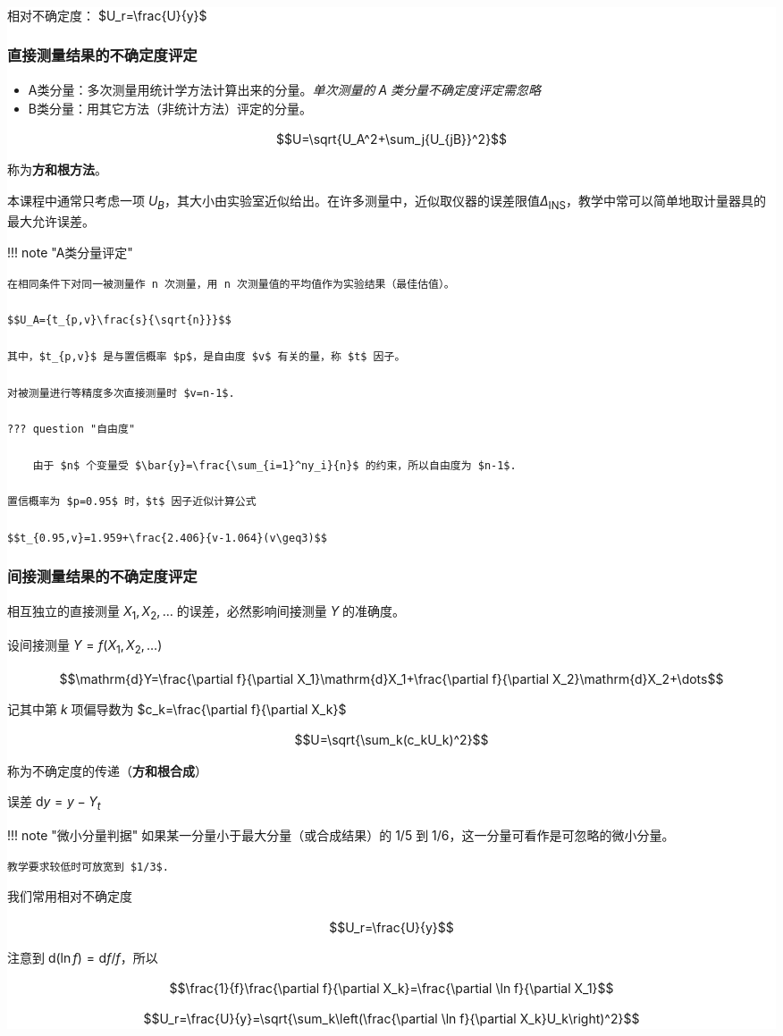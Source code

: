 相对不确定度： $U_r=\frac{U}{y}$

### 直接测量结果的不确定度评定

- A类分量：多次测量用统计学方法计算出来的分量。*单次测量的 A 类分量不确定度评定需忽略*
- B类分量：用其它方法（非统计方法）评定的分量。

$$U=\sqrt{U_A^2+\sum_j{U_{jB}}^2}$$

称为**方和根方法**。

本课程中通常只考虑一项 $U_B$，其大小由实验室近似给出。在许多测量中，近似取仪器的误差限值$\Delta_\mathrm{INS}$，教学中常可以简单地取计量器具的最大允许误差。

!!! note "A类分量评定"

    在相同条件下对同一被测量作 n 次测量，用 n 次测量值的平均值作为实验结果（最佳估值）。

    $$U_A={t_{p,v}\frac{s}{\sqrt{n}}}$$

    其中，$t_{p,v}$ 是与置信概率 $p$，是自由度 $v$ 有关的量，称 $t$ 因子。

    对被测量进行等精度多次直接测量时 $v=n-1$.

    ??? question "自由度"
    
        由于 $n$ 个变量受 $\bar{y}=\frac{\sum_{i=1}^ny_i}{n}$ 的约束，所以自由度为 $n-1$.

    置信概率为 $p=0.95$ 时，$t$ 因子近似计算公式

    $$t_{0.95,v}=1.959+\frac{2.406}{v-1.064}(v\geq3)$$


### 间接测量结果的不确定度评定

相互独立的直接测量 $X_1,X_2,\dots$ 的误差，必然影响间接测量 $Y$ 的准确度。

设间接测量 $Y=f(X_1,X_2,\dots)$

$$\mathrm{d}Y=\frac{\partial f}{\partial X_1}\mathrm{d}X_1+\frac{\partial f}{\partial X_2}\mathrm{d}X_2+\dots$$

记其中第 $k$ 项偏导数为 $c_k=\frac{\partial f}{\partial X_k}$

$$U=\sqrt{\sum_k(c_kU_k)^2}$$

称为不确定度的传递（**方和根合成**）

误差 $\mathrm{d}y=y-Y_t$

!!! note "微小分量判据"
    如果某一分量小于最大分量（或合成结果）的 $1/5$ 到 $1/6$，这一分量可看作是可忽略的微小分量。
    
    教学要求较低时可放宽到 $1/3$.

我们常用相对不确定度

$$U_r=\frac{U}{y}$$

注意到 $\mathrm{d}(\ln f)=\mathrm{d}f/f$，所以

$$\frac{1}{f}\frac{\partial f}{\partial X_k}=\frac{\partial \ln f}{\partial X_1}$$

$$U_r=\frac{U}{y}=\sqrt{\sum_k\left(\frac{\partial \ln f}{\partial X_k}U_k\right)^2}$$
